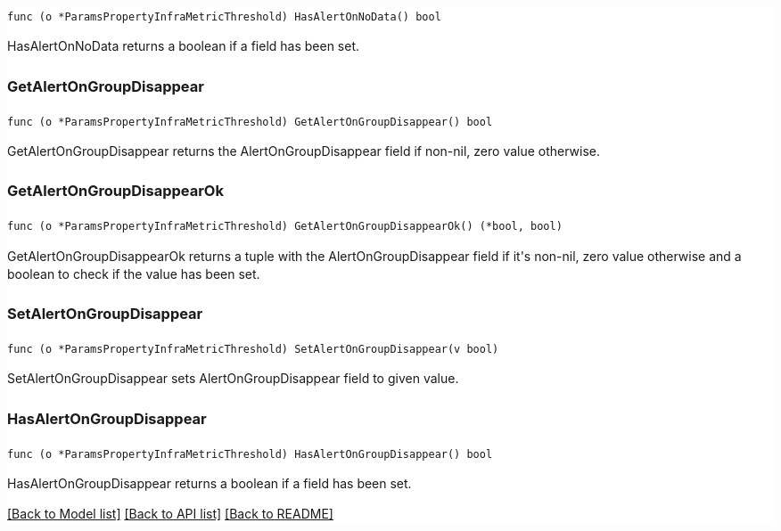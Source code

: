 `func (o *ParamsPropertyInfraMetricThreshold) HasAlertOnNoData() bool`

HasAlertOnNoData returns a boolean if a field has been set.

### GetAlertOnGroupDisappear

`func (o *ParamsPropertyInfraMetricThreshold) GetAlertOnGroupDisappear() bool`

GetAlertOnGroupDisappear returns the AlertOnGroupDisappear field if non-nil, zero value otherwise.

### GetAlertOnGroupDisappearOk

`func (o *ParamsPropertyInfraMetricThreshold) GetAlertOnGroupDisappearOk() (*bool, bool)`

GetAlertOnGroupDisappearOk returns a tuple with the AlertOnGroupDisappear field if it's non-nil, zero value otherwise
and a boolean to check if the value has been set.

### SetAlertOnGroupDisappear

`func (o *ParamsPropertyInfraMetricThreshold) SetAlertOnGroupDisappear(v bool)`

SetAlertOnGroupDisappear sets AlertOnGroupDisappear field to given value.

### HasAlertOnGroupDisappear

`func (o *ParamsPropertyInfraMetricThreshold) HasAlertOnGroupDisappear() bool`

HasAlertOnGroupDisappear returns a boolean if a field has been set.


[[Back to Model list]](../README.md#documentation-for-models) [[Back to API list]](../README.md#documentation-for-api-endpoints) [[Back to README]](../README.md)


